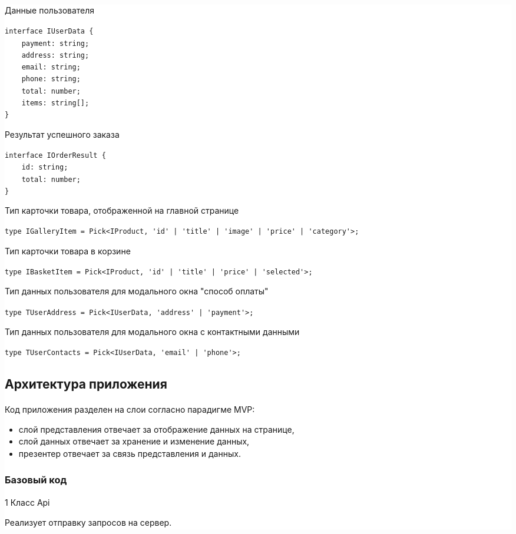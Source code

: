 Данные пользователя

```
interface IUserData {
    payment: string;
    address: string;
    email: string;
    phone: string;
    total: number;
    items: string[];
}
```

Результат успешного заказа

```
interface IOrderResult {
    id: string;
    total: number;
}
```

Тип карточки товара, отображенной на главной странице

```
type IGalleryItem = Pick<IProduct, 'id' | 'title' | 'image' | 'price' | 'category'>;
```

Тип карточки товара в корзине

```
type IBasketItem = Pick<IProduct, 'id' | 'title' | 'price' | 'selected'>;
```

Тип данных пользователя для модального окна "способ оплаты"

```
type TUserAddress = Pick<IUserData, 'address' | 'payment'>;
```

Тип данных пользователя для модального окна с контактными данными

```
type TUserContacts = Pick<IUserData, 'email' | 'phone'>;
```

## Архитектура приложения

Код приложения разделен на слои согласно парадигме MVP:
- слой представления отвечает за отображение данных на странице,
- слой данных отвечает за хранение и изменение данных,
- презентер отвечает за связь представления и данных.

### Базовый код

1 Класс Api

Реализует отправку запросов на сервер. 
